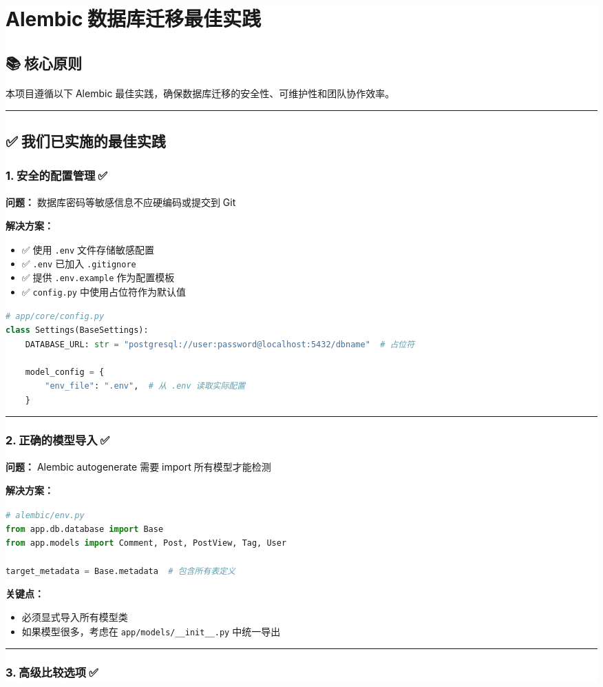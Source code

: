 # Alembic 数据库迁移最佳实践

## 📚 核心原则

本项目遵循以下 Alembic 最佳实践，确保数据库迁移的安全性、可维护性和团队协作效率。

---

## ✅ 我们已实施的最佳实践

### 1. **安全的配置管理** ✅

**问题：** 数据库密码等敏感信息不应硬编码或提交到 Git

**解决方案：**
- ✅ 使用 `.env` 文件存储敏感配置
- ✅ `.env` 已加入 `.gitignore`
- ✅ 提供 `.env.example` 作为配置模板
- ✅ `config.py` 中使用占位符作为默认值

```python
# app/core/config.py
class Settings(BaseSettings):
    DATABASE_URL: str = "postgresql://user:password@localhost:5432/dbname"  # 占位符

    model_config = {
        "env_file": ".env",  # 从 .env 读取实际配置
    }
```

---

### 2. **正确的模型导入** ✅

**问题：** Alembic autogenerate 需要 import 所有模型才能检测

**解决方案：**
```python
# alembic/env.py
from app.db.database import Base
from app.models import Comment, Post, PostView, Tag, User

target_metadata = Base.metadata  # 包含所有表定义
```

**关键点：**
- 必须显式导入所有模型类
- 如果模型很多，考虑在 `app/models/__init__.py` 中统一导出

---

### 3. **高级比较选项** ✅
